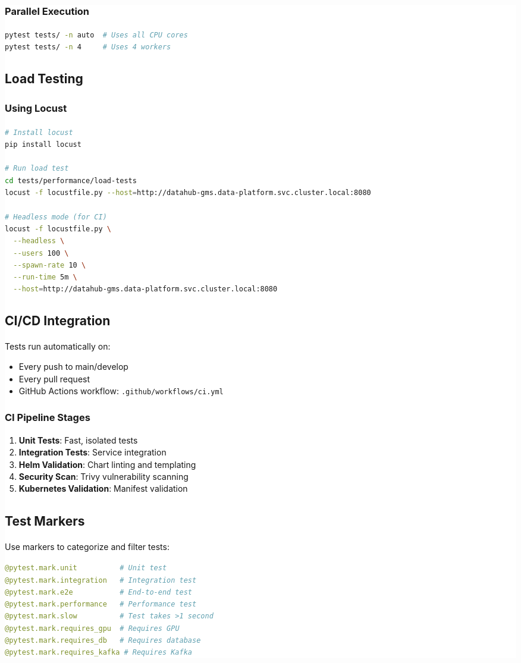 ### Parallel Execution
```bash
pytest tests/ -n auto  # Uses all CPU cores
pytest tests/ -n 4     # Uses 4 workers
```

## Load Testing

### Using Locust
```bash
# Install locust
pip install locust

# Run load test
cd tests/performance/load-tests
locust -f locustfile.py --host=http://datahub-gms.data-platform.svc.cluster.local:8080

# Headless mode (for CI)
locust -f locustfile.py \
  --headless \
  --users 100 \
  --spawn-rate 10 \
  --run-time 5m \
  --host=http://datahub-gms.data-platform.svc.cluster.local:8080
```

## CI/CD Integration

Tests run automatically on:
- Every push to main/develop
- Every pull request
- GitHub Actions workflow: `.github/workflows/ci.yml`

### CI Pipeline Stages
1. **Unit Tests**: Fast, isolated tests
2. **Integration Tests**: Service integration
3. **Helm Validation**: Chart linting and templating
4. **Security Scan**: Trivy vulnerability scanning
5. **Kubernetes Validation**: Manifest validation

## Test Markers

Use markers to categorize and filter tests:

```python
@pytest.mark.unit          # Unit test
@pytest.mark.integration   # Integration test
@pytest.mark.e2e           # End-to-end test
@pytest.mark.performance   # Performance test
@pytest.mark.slow          # Test takes >1 second
@pytest.mark.requires_gpu  # Requires GPU
@pytest.mark.requires_db   # Requires database
@pytest.mark.requires_kafka # Requires Kafka
```
